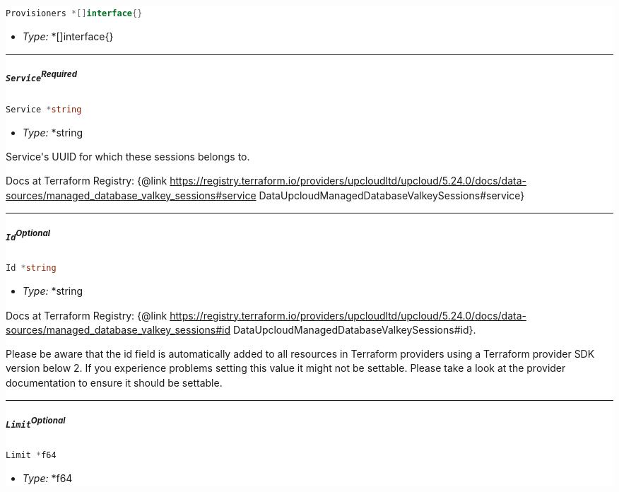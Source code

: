 ```go
Provisioners *[]interface{}
```

- *Type:* *[]interface{}

---

##### `Service`<sup>Required</sup> <a name="Service" id="@cdktf/provider-upcloud.dataUpcloudManagedDatabaseValkeySessions.DataUpcloudManagedDatabaseValkeySessionsConfig.property.service"></a>

```go
Service *string
```

- *Type:* *string

Service's UUID for which these sessions belongs to.

Docs at Terraform Registry: {@link https://registry.terraform.io/providers/upcloudltd/upcloud/5.24.0/docs/data-sources/managed_database_valkey_sessions#service DataUpcloudManagedDatabaseValkeySessions#service}

---

##### `Id`<sup>Optional</sup> <a name="Id" id="@cdktf/provider-upcloud.dataUpcloudManagedDatabaseValkeySessions.DataUpcloudManagedDatabaseValkeySessionsConfig.property.id"></a>

```go
Id *string
```

- *Type:* *string

Docs at Terraform Registry: {@link https://registry.terraform.io/providers/upcloudltd/upcloud/5.24.0/docs/data-sources/managed_database_valkey_sessions#id DataUpcloudManagedDatabaseValkeySessions#id}.

Please be aware that the id field is automatically added to all resources in Terraform providers using a Terraform provider SDK version below 2.
If you experience problems setting this value it might not be settable. Please take a look at the provider documentation to ensure it should be settable.

---

##### `Limit`<sup>Optional</sup> <a name="Limit" id="@cdktf/provider-upcloud.dataUpcloudManagedDatabaseValkeySessions.DataUpcloudManagedDatabaseValkeySessionsConfig.property.limit"></a>

```go
Limit *f64
```

- *Type:* *f64
